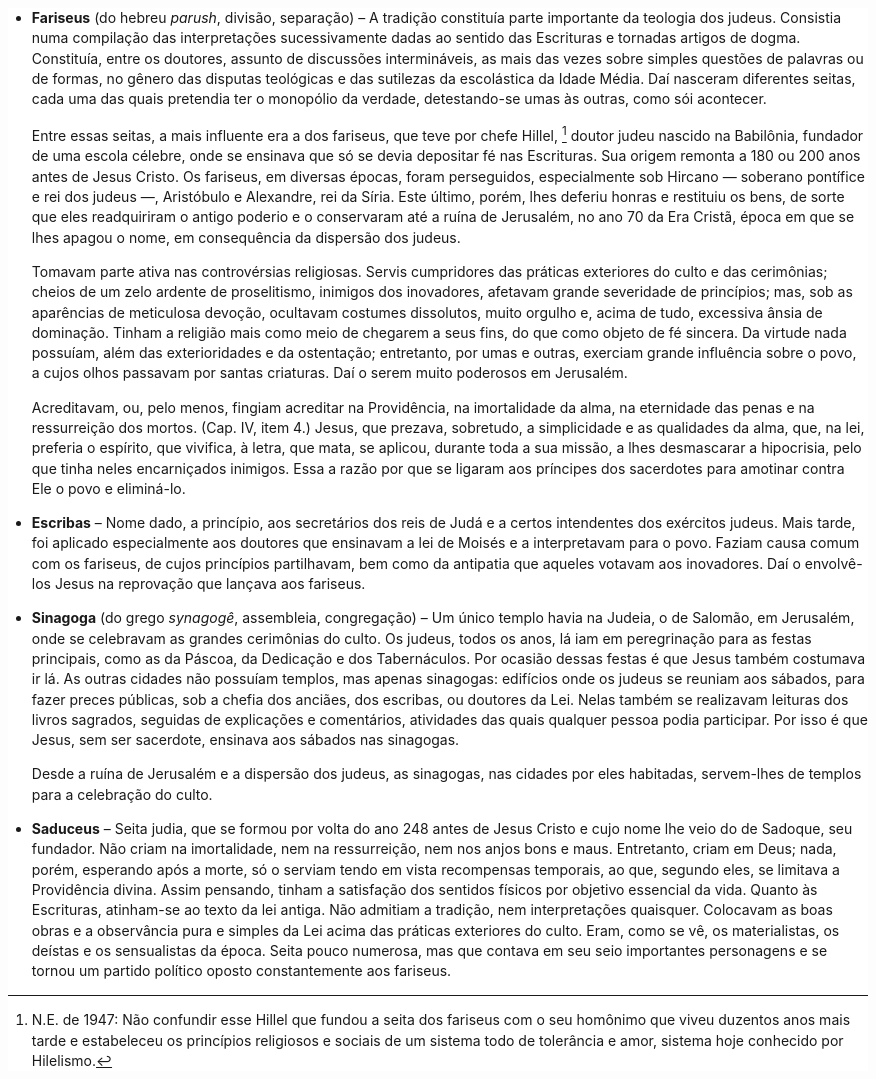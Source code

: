 - **Fariseus** (do hebreu *parush*, divisão, separação) – A tradição constituía parte importante da teologia dos judeus. Consistia numa compilação das interpretações sucessivamente dadas ao sentido das Escrituras e tornadas artigos de dogma. Constituía, entre os doutores, assunto de discussões intermináveis, as mais das vezes sobre simples questões de palavras ou de formas, no gênero das disputas teológicas e das sutilezas da escolástica da Idade Média. Daí nasceram diferentes seitas, cada uma das quais pretendia ter o monopólio da verdade, detestando-se umas às outras, como sói acontecer.

  Entre essas seitas, a mais influente era a dos fariseus, que teve por chefe Hillel, [^2] doutor judeu nascido na Babilônia, fundador de uma escola célebre, onde se ensinava que só se devia depositar fé nas Escrituras. Sua origem remonta a 180 ou 200 anos antes de Jesus Cristo. Os fariseus, em diversas épocas, foram perseguidos, especialmente sob Hircano — soberano pontífice e rei dos judeus —, Aristóbulo e Alexandre, rei da Síria. Este último, porém, lhes deferiu honras e restituiu os bens, de sorte que eles readquiriram o antigo poderio e o conservaram até a ruína de Jerusalém, no ano 70 da Era Cristã, época em que se lhes apagou o nome, em consequência da dispersão dos judeus.

  Tomavam parte ativa nas controvérsias religiosas. Servis cumpridores das práticas exteriores do culto e das cerimônias; cheios de um zelo ardente de proselitismo, inimigos dos inovadores, afetavam grande severidade de princípios; mas, sob as aparências de meticulosa devoção, ocultavam costumes dissolutos, muito orgulho e, acima de tudo, excessiva ânsia de dominação. Tinham a religião mais como meio de chegarem a seus fins, do que como objeto de fé sincera. Da virtude nada possuíam, além das exterioridades e da ostentação; entretanto, por umas e outras, exerciam grande influência sobre o povo, a cujos olhos passavam por santas criaturas. Daí o serem muito poderosos em Jerusalém.

  Acreditavam, ou, pelo menos, fingiam acreditar na Providência, na imortalidade da alma, na eternidade das penas e na ressurreição dos mortos. (Cap. IV, item 4.) Jesus, que prezava, sobretudo, a simplicidade e as qualidades da alma, que, na lei, preferia o espírito, que vivifica, à letra, que mata, se aplicou, durante toda a sua missão, a lhes desmascarar a hipocrisia, pelo que tinha neles encarniçados inimigos. Essa a razão por que se ligaram aos príncipes dos sacerdotes para amotinar contra Ele o povo e eliminá-lo.

- **Escribas** – Nome dado, a princípio, aos secretários dos reis de Judá e a certos intendentes dos exércitos judeus. Mais tarde, foi aplicado especialmente aos doutores que ensinavam a lei de Moisés e a interpretavam para o povo. Faziam causa comum com os fariseus, de cujos princípios partilhavam, bem como da antipatia que aqueles votavam aos inovadores. Daí o envolvê-los Jesus na reprovação que lançava aos fariseus.

- **Sinagoga** (do grego *synagogê*, assembleia, congregação) – Um único templo havia na Judeia, o de Salomão, em Jerusalém, onde se celebravam as grandes cerimônias do culto. Os judeus, todos os anos, lá iam em peregrinação para as festas principais, como as da Páscoa, da Dedicação e dos Tabernáculos. Por ocasião dessas festas é que Jesus também costumava ir lá. As outras cidades não possuíam templos, mas apenas sinagogas: edifícios onde os judeus se reuniam aos sábados, para fazer preces públicas, sob a chefia dos anciães, dos escribas, ou doutores da Lei. Nelas também se realizavam leituras dos livros sagrados, seguidas de explicações e comentários, atividades das quais qualquer pessoa podia participar. Por isso é que Jesus, sem ser sacerdote, ensinava aos sábados nas sinagogas.

  Desde a ruína de Jerusalém e a dispersão dos judeus, as sinagogas, nas cidades por eles habitadas, servem-lhes de templos para a celebração do culto.

- **Saduceus** – Seita judia, que se formou por volta do ano 248 antes de Jesus Cristo e cujo nome lhe veio do de Sadoque, seu fundador. Não criam na imortalidade, nem na ressurreição, nem nos anjos bons e maus. Entretanto, criam em Deus; nada, porém, esperando após a morte, só o serviam tendo em vista recompensas temporais, ao que, segundo eles, se limitava a Providência divina. Assim pensando, tinham a satisfação dos sentidos físicos por objetivo essencial da vida. Quanto às Escrituras, atinham-se ao texto da lei antiga. Não admitiam a tradição, nem interpretações quaisquer. Colocavam as boas obras e a observância pura e simples da Lei acima das práticas exteriores do culto. Eram, como se vê, os materialistas, os deístas e os sensualistas da época. Seita pouco numerosa, mas que contava em seu seio importantes personagens e se tornou um partido político oposto constantemente aos fariseus.


[^1]: Nota de Allan Kardec (A.K.): Houvéramos, sem dúvida, podido apresentar, sobre cada assunto, maior número de comunicações obtidas numa porção de outras cidades e centros, além das que citamos. Tivemos, porém, de evitar a monotonia das repetições inúteis e limitar a nossa escolha às que, tanto pelo fundo quanto pela forma, se enquadravam melhor no plano desta obra, reservando para publicações ulteriores as que não puderam caber aqui. Quanto aos médiuns, abstivemo-nos de nomeá-los. Na maioria dos casos, não os designamos a pedido deles próprios e, assim sendo, não convinha fazer exceções. Ademais, os nomes dos médiuns nenhum valor teriam acrescentado à obra dos Espíritos. Mencioná-los mais não fora, então, do que satisfazer ao amor-próprio, coisa a que os médiuns verdadeiramente sérios nenhuma importância ligam. Compreendem eles que, por ser meramente passivo o papel que lhes toca, o valor das comunicações em nada lhes exalça o mérito pessoal; e que seria pueril envaidecerem-se de um trabalho de inteligência ao qual é apenas mecânico o concurso que prestam.
[^2]: N.E. de 1947: Não confundir esse Hillel que fundou a seita dos fariseus com o seu homônimo que viveu duzentos anos mais tarde e estabeleceu os princípios religiosos e sociais de um sistema todo de tolerância e amor, sistema hoje conhecido por Hilelismo.
[^3]: A.K.: A morte de Jesus, supostamente escrita por um essênio, é obra inteiramente apócrifa, cujo único fim foi servir de apoio a uma opinião. Ela traz em si mesma a prova da sua origem moderna.
[^4]: N.E. de 1947: Allan Kardec cita a parte mais importante do primeiro mandamento, e deixa de transcrever as seguintes frases: “...porque eu, o Senhor vosso Deus, sou Deus zeloso, que puno a iniquidade dos pais nos filhos, na terceira e na quarta gerações daqueles que me aborrecem, e uso de misericórdia até mil gerações daqueles que me amam e guardam os meus mandamentos.” (Êxodo, 20:5 e 6.) 
